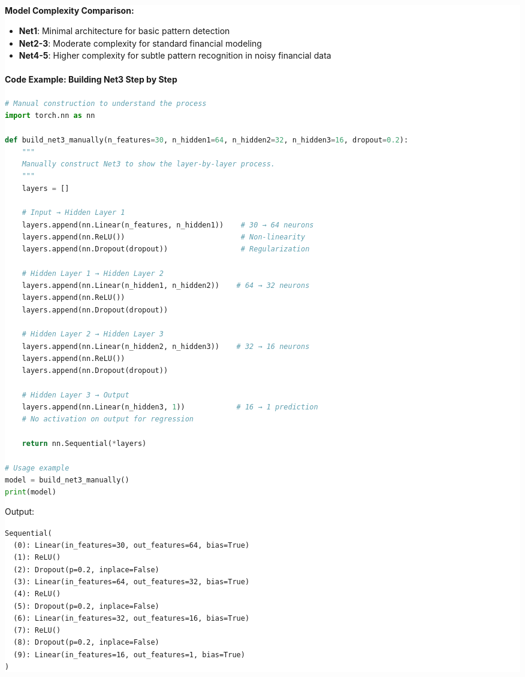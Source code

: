 **Model Complexity Comparison:**
- **Net1**: Minimal architecture for basic pattern detection
- **Net2-3**: Moderate complexity for standard financial modeling
- **Net4-5**: Higher complexity for subtle pattern recognition in noisy financial data

#### Code Example: Building Net3 Step by Step

```python
# Manual construction to understand the process
import torch.nn as nn

def build_net3_manually(n_features=30, n_hidden1=64, n_hidden2=32, n_hidden3=16, dropout=0.2):
    """
    Manually construct Net3 to show the layer-by-layer process.
    """
    layers = []
    
    # Input → Hidden Layer 1
    layers.append(nn.Linear(n_features, n_hidden1))    # 30 → 64 neurons
    layers.append(nn.ReLU())                           # Non-linearity
    layers.append(nn.Dropout(dropout))                 # Regularization
    
    # Hidden Layer 1 → Hidden Layer 2
    layers.append(nn.Linear(n_hidden1, n_hidden2))    # 64 → 32 neurons
    layers.append(nn.ReLU())
    layers.append(nn.Dropout(dropout))
    
    # Hidden Layer 2 → Hidden Layer 3
    layers.append(nn.Linear(n_hidden2, n_hidden3))    # 32 → 16 neurons
    layers.append(nn.ReLU())
    layers.append(nn.Dropout(dropout))
    
    # Hidden Layer 3 → Output
    layers.append(nn.Linear(n_hidden3, 1))            # 16 → 1 prediction
    # No activation on output for regression
    
    return nn.Sequential(*layers)

# Usage example
model = build_net3_manually()
print(model)
```

Output:
```
Sequential(
  (0): Linear(in_features=30, out_features=64, bias=True)
  (1): ReLU()
  (2): Dropout(p=0.2, inplace=False)
  (3): Linear(in_features=64, out_features=32, bias=True)
  (4): ReLU()
  (5): Dropout(p=0.2, inplace=False)
  (6): Linear(in_features=32, out_features=16, bias=True)
  (7): ReLU()
  (8): Dropout(p=0.2, inplace=False)
  (9): Linear(in_features=16, out_features=1, bias=True)
)
```
